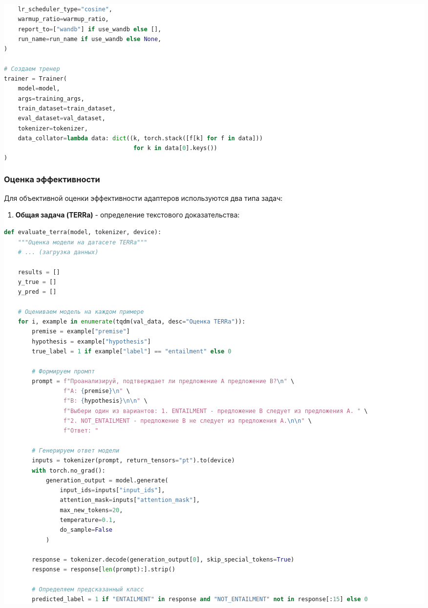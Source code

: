 ```python
    lr_scheduler_type="cosine",
    warmup_ratio=warmup_ratio,
    report_to=["wandb"] if use_wandb else [],
    run_name=run_name if use_wandb else None,
)

# Создаем тренер
trainer = Trainer(
    model=model,
    args=training_args,
    train_dataset=train_dataset,
    eval_dataset=val_dataset,
    tokenizer=tokenizer,
    data_collator=lambda data: dict((k, torch.stack([f[k] for f in data])) 
                                     for k in data[0].keys())
)
```

### Оценка эффективности

Для объективной оценки эффективности адаптеров используются два типа задач:

1. **Общая задача (TERRa)** - определение текстового доказательства:
```python
def evaluate_terra(model, tokenizer, device):
    """Оценка модели на датасете TERRa"""
    # ... (загрузка данных)
    
    results = []
    y_true = []
    y_pred = []
    
    # Оцениваем модель на каждом примере
    for i, example in enumerate(tqdm(val_data, desc="Оценка TERRa")):
        premise = example["premise"]
        hypothesis = example["hypothesis"]
        true_label = 1 if example["label"] == "entailment" else 0
        
        # Формируем промпт
        prompt = f"Проанализируй, подтверждает ли предложение A предложение B?\n" \
                 f"A: {premise}\n" \
                 f"B: {hypothesis}\n\n" \
                 f"Выбери один из вариантов: 1. ENTAILMENT - предложение B следует из предложения A. " \
                 f"2. NOT_ENTAILMENT - предложение B не следует из предложения A.\n\n" \
                 f"Ответ: "
        
        # Генерируем ответ модели
        inputs = tokenizer(prompt, return_tensors="pt").to(device)
        with torch.no_grad():
            generation_output = model.generate(
                input_ids=inputs["input_ids"],
                attention_mask=inputs["attention_mask"],
                max_new_tokens=20,
                temperature=0.1,
                do_sample=False
            )
        
        response = tokenizer.decode(generation_output[0], skip_special_tokens=True)
        response = response[len(prompt):].strip()
        
        # Определяем предсказанный класс
        predicted_label = 1 if "ENTAILMENT" in response and "NOT_ENTAILMENT" not in response[:15] else 0
```